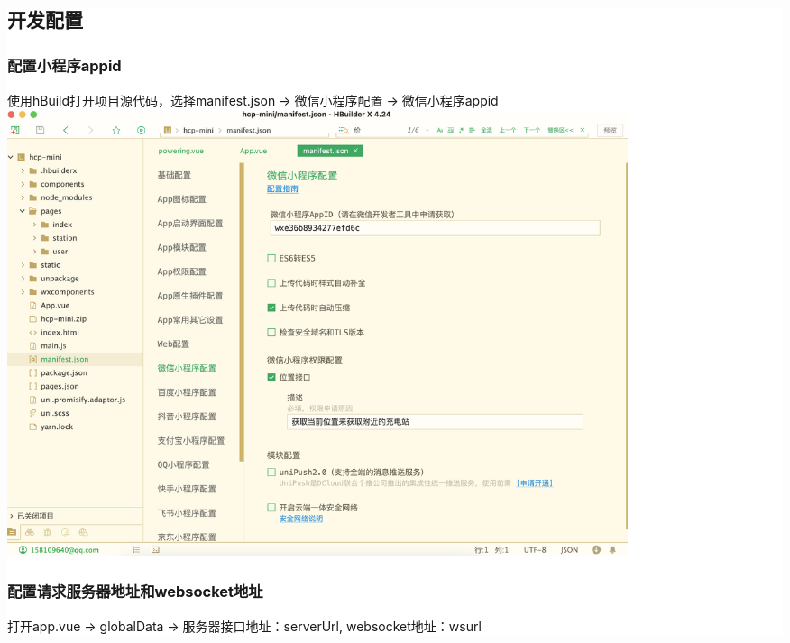 ## 开发配置

### 配置小程序appid

使用hBuild打开项目源代码，选择manifest.json -> 微信小程序配置 -> 微信小程序appid
<img src='assets/hcp-cloud/hcp-mini/appid.png' style='width: 80%' />

### 配置请求服务器地址和websocket地址

打开app.vue -> globalData -> 服务器接口地址：serverUrl, websocket地址：wsurl
